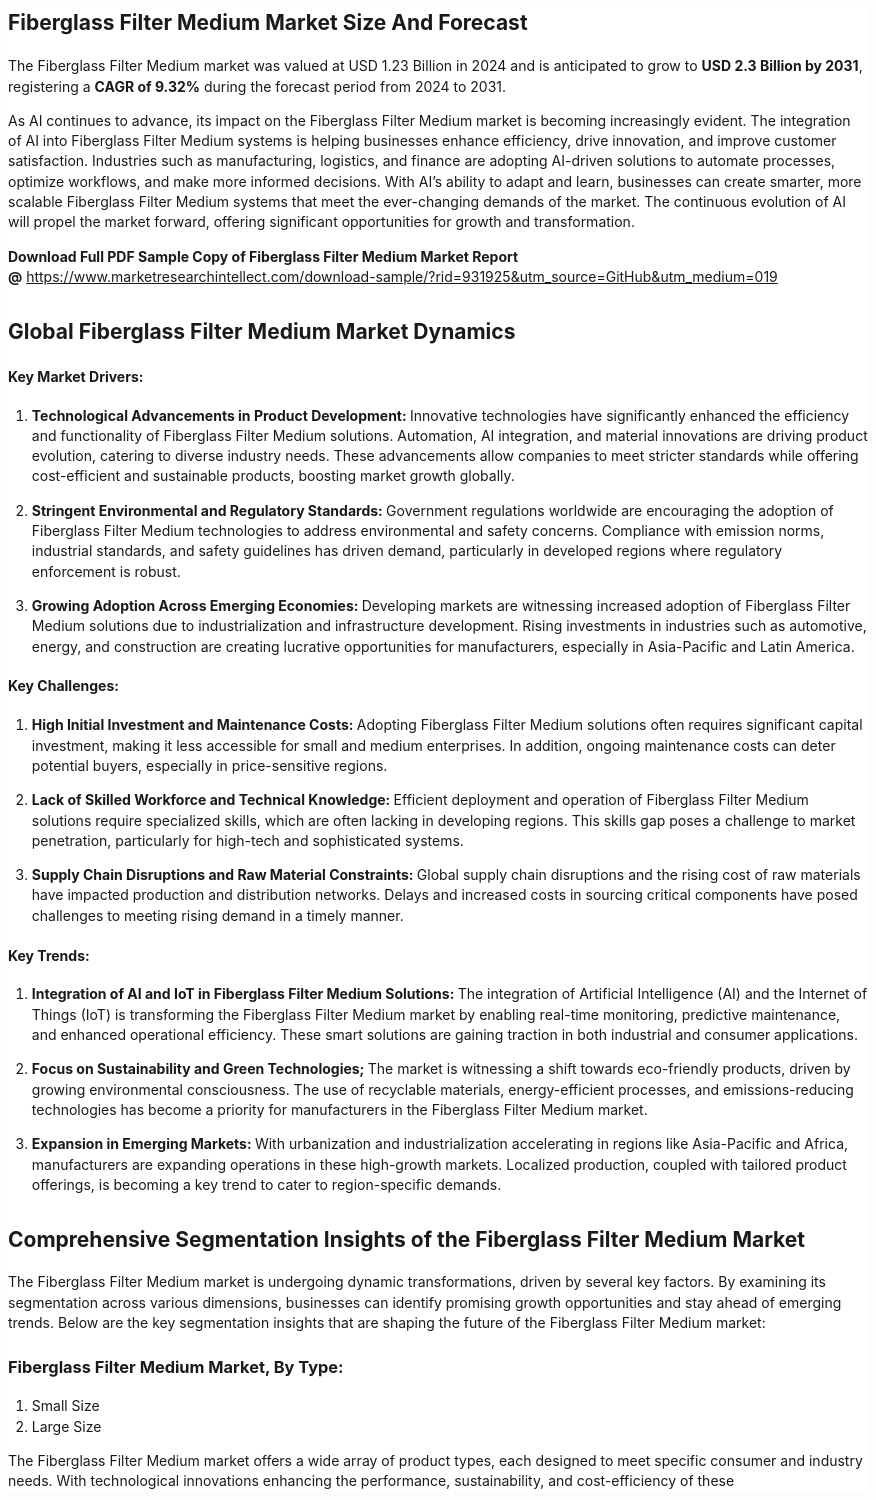 <h2>Fiberglass Filter Medium Market Size And Forecast</h2><p>The Fiberglass Filter Medium market was valued at USD 1.23 Billion in 2024 and is anticipated to grow to <strong>USD 2.3 Billion by 2031</strong>, registering a <strong>CAGR of 9.32%</strong> during the forecast period from 2024 to 2031.</p><p>As AI continues to advance, its impact on the Fiberglass Filter Medium market is becoming increasingly evident. The integration of AI into Fiberglass Filter Medium systems is helping businesses enhance efficiency, drive innovation, and improve customer satisfaction. Industries such as manufacturing, logistics, and finance are adopting AI-driven solutions to automate processes, optimize workflows, and make more informed decisions. With AI’s ability to adapt and learn, businesses can create smarter, more scalable Fiberglass Filter Medium systems that meet the ever-changing demands of the market. The continuous evolution of AI will propel the market forward, offering significant opportunities for growth and transformation.</p><p><strong>Download Full PDF Sample Copy of Fiberglass Filter Medium Market Report @</strong>&nbsp;<a href="https://www.marketresearchintellect.com/download-sample/?rid=931925&amp;utm_source=GitHub&amp;utm_medium=019">https://www.marketresearchintellect.com/download-sample/?rid=931925&amp;utm_source=GitHub&amp;utm_medium=019</a></p><h2>Global Fiberglass Filter Medium Market Dynamics</h2><h4><strong>Key Market Drivers:</strong></h4><ol><li><p><strong>Technological Advancements in Product Development:&nbsp;</strong>Innovative technologies have significantly enhanced the efficiency and functionality of Fiberglass Filter Medium solutions. Automation, AI integration, and material innovations are driving product evolution, catering to diverse industry needs. These advancements allow companies to meet stricter standards while offering cost-efficient and sustainable products, boosting market growth globally.</p></li><li><p><strong>Stringent Environmental and Regulatory Standards:&nbsp;</strong>Government regulations worldwide are encouraging the adoption of Fiberglass Filter Medium technologies to address environmental and safety concerns. Compliance with emission norms, industrial standards, and safety guidelines has driven demand, particularly in developed regions where regulatory enforcement is robust.</p></li><li><p><strong>Growing Adoption Across Emerging Economies:&nbsp;</strong>Developing markets are witnessing increased adoption of Fiberglass Filter Medium solutions due to industrialization and infrastructure development. Rising investments in industries such as automotive, energy, and construction are creating lucrative opportunities for manufacturers, especially in Asia-Pacific and Latin America.</p></li></ol><h4><strong>Key Challenges:</strong></h4><ol><li><p><strong>High Initial Investment and Maintenance Costs:&nbsp;</strong>Adopting Fiberglass Filter Medium solutions often requires significant capital investment, making it less accessible for small and medium enterprises. In addition, ongoing maintenance costs can deter potential buyers, especially in price-sensitive regions.</p></li><li><p><strong>Lack of Skilled Workforce and Technical Knowledge:&nbsp;</strong>Efficient deployment and operation of Fiberglass Filter Medium solutions require specialized skills, which are often lacking in developing regions. This skills gap poses a challenge to market penetration, particularly for high-tech and sophisticated systems.</p></li><li><p><strong>Supply Chain Disruptions and Raw Material Constraints:&nbsp;</strong>Global supply chain disruptions and the rising cost of raw materials have impacted production and distribution networks. Delays and increased costs in sourcing critical components have posed challenges to meeting rising demand in a timely manner.</p></li></ol><h4><strong>Key Trends:</strong></h4><ol><li><p><strong>Integration of AI and IoT in Fiberglass Filter Medium Solutions:&nbsp;</strong>The integration of Artificial Intelligence (AI) and the Internet of Things (IoT) is transforming the Fiberglass Filter Medium market by enabling real-time monitoring, predictive maintenance, and enhanced operational efficiency. These smart solutions are gaining traction in both industrial and consumer applications.</p></li><li><p><strong>Focus on Sustainability and Green Technologies;&nbsp;</strong>The market is witnessing a shift towards eco-friendly products, driven by growing environmental consciousness. The use of recyclable materials, energy-efficient processes, and emissions-reducing technologies has become a priority for manufacturers in the Fiberglass Filter Medium market.</p></li><li><p><strong>Expansion in Emerging Markets:&nbsp;</strong>With urbanization and industrialization accelerating in regions like Asia-Pacific and Africa, manufacturers are expanding operations in these high-growth markets. Localized production, coupled with tailored product offerings, is becoming a key trend to cater to region-specific demands.</p></li></ol><div class="article-main__content" data-test-id="publishing-text-block"><h2>Comprehensive Segmentation Insights of the Fiberglass Filter Medium Market</h2><p>The Fiberglass Filter Medium market is undergoing dynamic transformations, driven by several key factors. By examining its segmentation across various dimensions, businesses can identify promising growth opportunities and stay ahead of emerging trends. Below are the key segmentation insights that are shaping the future of the Fiberglass Filter Medium market:</p><h3><strong>Fiberglass Filter Medium Market, By Type:<br /></strong></h3><ol><li>Small Size<li> Large Size</li></ol><p>The Fiberglass Filter Medium market offers a wide array of product types, each designed to meet specific consumer and industry needs. With technological innovations enhancing the performance, sustainability, and cost-efficiency of these